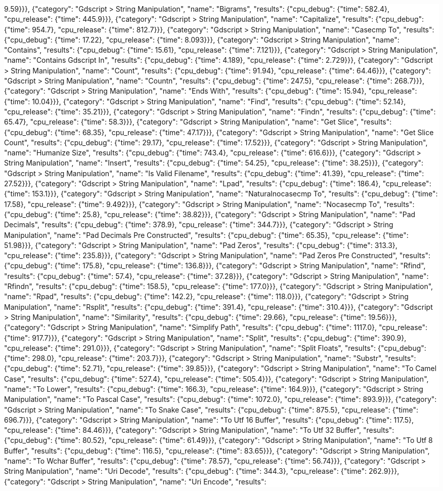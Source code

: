 9.59}}}, {"category": "Gdscript > String Manipulation", "name": "Bigrams", "results": {"cpu_debug": {"time": 582.4}, "cpu_release": {"time": 445.9}}}, {"category": "Gdscript > String Manipulation", "name": "Capitalize", "results": {"cpu_debug": {"time": 954.7}, "cpu_release": {"time": 812.7}}}, {"category": "Gdscript > String Manipulation", "name": "Casecmp To", "results": {"cpu_debug": {"time": 17.22}, "cpu_release": {"time": 8.093}}}, {"category": "Gdscript > String Manipulation", "name": "Contains", "results": {"cpu_debug": {"time": 15.61}, "cpu_release": {"time": 7.121}}}, {"category": "Gdscript > String Manipulation", "name": "Contains Gdscript In", "results": {"cpu_debug": {"time": 4.189}, "cpu_release": {"time": 2.729}}}, {"category": "Gdscript > String Manipulation", "name": "Count", "results": {"cpu_debug": {"time": 91.94}, "cpu_release": {"time": 64.46}}}, {"category": "Gdscript > String Manipulation", "name": "Countn", "results": {"cpu_debug": {"time": 247.5}, "cpu_release": {"time": 268.7}}}, {"category": "Gdscript > String Manipulation", "name": "Ends With", "results": {"cpu_debug": {"time": 15.94}, "cpu_release": {"time": 10.04}}}, {"category": "Gdscript > String Manipulation", "name": "Find", "results": {"cpu_debug": {"time": 52.14}, "cpu_release": {"time": 35.21}}}, {"category": "Gdscript > String Manipulation", "name": "Findn", "results": {"cpu_debug": {"time": 65.47}, "cpu_release": {"time": 58.3}}}, {"category": "Gdscript > String Manipulation", "name": "Get Slice", "results": {"cpu_debug": {"time": 68.35}, "cpu_release": {"time": 47.17}}}, {"category": "Gdscript > String Manipulation", "name": "Get Slice Count", "results": {"cpu_debug": {"time": 29.17}, "cpu_release": {"time": 17.52}}}, {"category": "Gdscript > String Manipulation", "name": "Humanize Size", "results": {"cpu_debug": {"time": 743.4}, "cpu_release": {"time": 616.6}}}, {"category": "Gdscript > String Manipulation", "name": "Insert", "results": {"cpu_debug": {"time": 54.25}, "cpu_release": {"time": 38.25}}}, {"category": "Gdscript > String Manipulation", "name": "Is Valid Filename", "results": {"cpu_debug": {"time": 41.39}, "cpu_release": {"time": 27.52}}}, {"category": "Gdscript > String Manipulation", "name": "Lpad", "results": {"cpu_debug": {"time": 186.4}, "cpu_release": {"time": 153.1}}}, {"category": "Gdscript > String Manipulation", "name": "Naturalnocasecmp To", "results": {"cpu_debug": {"time": 17.58}, "cpu_release": {"time": 9.492}}}, {"category": "Gdscript > String Manipulation", "name": "Nocasecmp To", "results": {"cpu_debug": {"time": 25.8}, "cpu_release": {"time": 38.82}}}, {"category": "Gdscript > String Manipulation", "name": "Pad Decimals", "results": {"cpu_debug": {"time": 378.9}, "cpu_release": {"time": 344.7}}}, {"category": "Gdscript > String Manipulation", "name": "Pad Decimals Pre Constructed", "results": {"cpu_debug": {"time": 65.35}, "cpu_release": {"time": 51.98}}}, {"category": "Gdscript > String Manipulation", "name": "Pad Zeros", "results": {"cpu_debug": {"time": 313.3}, "cpu_release": {"time": 235.8}}}, {"category": "Gdscript > String Manipulation", "name": "Pad Zeros Pre Constructed", "results": {"cpu_debug": {"time": 175.8}, "cpu_release": {"time": 136.8}}}, {"category": "Gdscript > String Manipulation", "name": "Rfind", "results": {"cpu_debug": {"time": 57.4}, "cpu_release": {"time": 37.28}}}, {"category": "Gdscript > String Manipulation", "name": "Rfindn", "results": {"cpu_debug": {"time": 158.5}, "cpu_release": {"time": 177.0}}}, {"category": "Gdscript > String Manipulation", "name": "Rpad", "results": {"cpu_debug": {"time": 142.2}, "cpu_release": {"time": 118.0}}}, {"category": "Gdscript > String Manipulation", "name": "Rsplit", "results": {"cpu_debug": {"time": 391.4}, "cpu_release": {"time": 310.4}}}, {"category": "Gdscript > String Manipulation", "name": "Similarity", "results": {"cpu_debug": {"time": 29.66}, "cpu_release": {"time": 19.56}}}, {"category": "Gdscript > String Manipulation", "name": "Simplify Path", "results": {"cpu_debug": {"time": 1117.0}, "cpu_release": {"time": 917.7}}}, {"category": "Gdscript > String Manipulation", "name": "Split", "results": {"cpu_debug": {"time": 390.9}, "cpu_release": {"time": 291.0}}}, {"category": "Gdscript > String Manipulation", "name": "Split Floats", "results": {"cpu_debug": {"time": 298.0}, "cpu_release": {"time": 203.7}}}, {"category": "Gdscript > String Manipulation", "name": "Substr", "results": {"cpu_debug": {"time": 52.71}, "cpu_release": {"time": 39.85}}}, {"category": "Gdscript > String Manipulation", "name": "To Camel Case", "results": {"cpu_debug": {"time": 527.4}, "cpu_release": {"time": 505.4}}}, {"category": "Gdscript > String Manipulation", "name": "To Lower", "results": {"cpu_debug": {"time": 166.3}, "cpu_release": {"time": 164.9}}}, {"category": "Gdscript > String Manipulation", "name": "To Pascal Case", "results": {"cpu_debug": {"time": 1072.0}, "cpu_release": {"time": 893.9}}}, {"category": "Gdscript > String Manipulation", "name": "To Snake Case", "results": {"cpu_debug": {"time": 875.5}, "cpu_release": {"time": 696.7}}}, {"category": "Gdscript > String Manipulation", "name": "To Utf 16 Buffer", "results": {"cpu_debug": {"time": 117.5}, "cpu_release": {"time": 84.46}}}, {"category": "Gdscript > String Manipulation", "name": "To Utf 32 Buffer", "results": {"cpu_debug": {"time": 80.52}, "cpu_release": {"time": 61.49}}}, {"category": "Gdscript > String Manipulation", "name": "To Utf 8 Buffer", "results": {"cpu_debug": {"time": 116.5}, "cpu_release": {"time": 83.65}}}, {"category": "Gdscript > String Manipulation", "name": "To Wchar Buffer", "results": {"cpu_debug": {"time": 78.57}, "cpu_release": {"time": 56.74}}}, {"category": "Gdscript > String Manipulation", "name": "Uri Decode", "results": {"cpu_debug": {"time": 344.3}, "cpu_release": {"time": 262.9}}}, {"category": "Gdscript > String Manipulation", "name": "Uri Encode", "results":